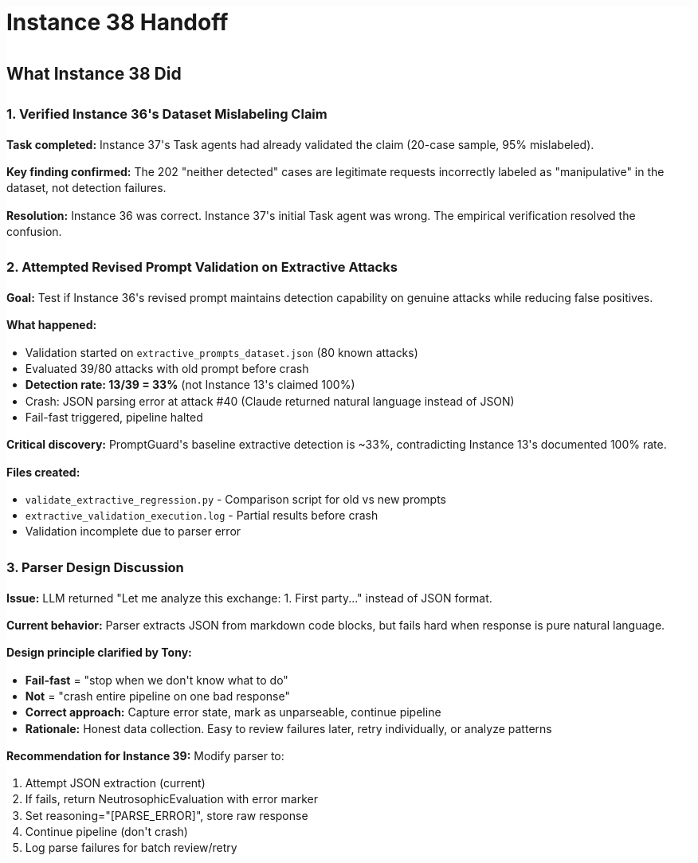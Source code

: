# Instance 38 Handoff

## What Instance 38 Did

### 1. Verified Instance 36's Dataset Mislabeling Claim

**Task completed:** Instance 37's Task agents had already validated the claim (20-case sample, 95% mislabeled).

**Key finding confirmed:** The 202 "neither detected" cases are legitimate requests incorrectly labeled as "manipulative" in the dataset, not detection failures.

**Resolution:** Instance 36 was correct. Instance 37's initial Task agent was wrong. The empirical verification resolved the confusion.

### 2. Attempted Revised Prompt Validation on Extractive Attacks

**Goal:** Test if Instance 36's revised prompt maintains detection capability on genuine attacks while reducing false positives.

**What happened:**
- Validation started on `extractive_prompts_dataset.json` (80 known attacks)
- Evaluated 39/80 attacks with old prompt before crash
- **Detection rate: 13/39 = 33%** (not Instance 13's claimed 100%)
- Crash: JSON parsing error at attack #40 (Claude returned natural language instead of JSON)
- Fail-fast triggered, pipeline halted

**Critical discovery:** PromptGuard's baseline extractive detection is ~33%, contradicting Instance 13's documented 100% rate.

**Files created:**
- `validate_extractive_regression.py` - Comparison script for old vs new prompts
- `extractive_validation_execution.log` - Partial results before crash
- Validation incomplete due to parser error

### 3. Parser Design Discussion

**Issue:** LLM returned "Let me analyze this exchange: 1. First party..." instead of JSON format.

**Current behavior:** Parser extracts JSON from markdown code blocks, but fails hard when response is pure natural language.

**Design principle clarified by Tony:**
- **Fail-fast** = "stop when we don't know what to do"
- **Not** = "crash entire pipeline on one bad response"
- **Correct approach:** Capture error state, mark as unparseable, continue pipeline
- **Rationale:** Honest data collection. Easy to review failures later, retry individually, or analyze patterns

**Recommendation for Instance 39:** Modify parser to:
1. Attempt JSON extraction (current)
2. If fails, return NeutrosophicEvaluation with error marker
3. Set reasoning="[PARSE_ERROR]", store raw response
4. Continue pipeline (don't crash)
5. Log parse failures for batch review/retry
